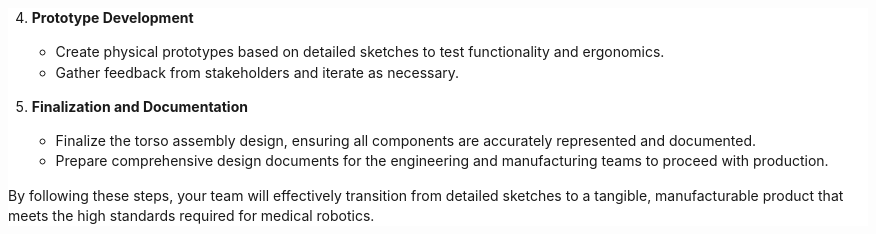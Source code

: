 4. **Prototype Development**
   - Create physical prototypes based on detailed sketches to test functionality and ergonomics.
   - Gather feedback from stakeholders and iterate as necessary.

5. **Finalization and Documentation**
   - Finalize the torso assembly design, ensuring all components are accurately represented and documented.
   - Prepare comprehensive design documents for the engineering and manufacturing teams to proceed with production.

By following these steps, your team will effectively transition from detailed sketches to a tangible, manufacturable product that meets the high standards required for medical robotics.
